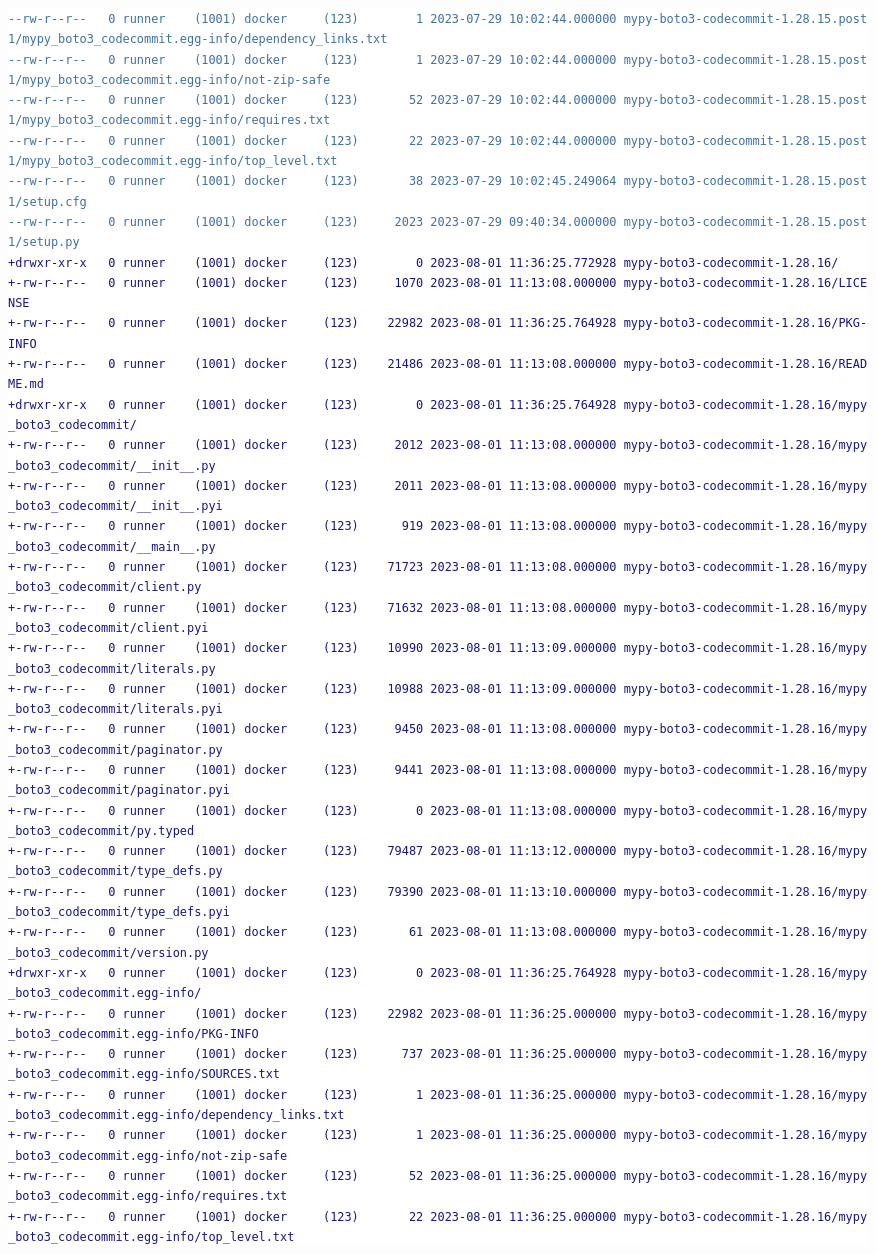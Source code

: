```diff
--rw-r--r--   0 runner    (1001) docker     (123)        1 2023-07-29 10:02:44.000000 mypy-boto3-codecommit-1.28.15.post1/mypy_boto3_codecommit.egg-info/dependency_links.txt
--rw-r--r--   0 runner    (1001) docker     (123)        1 2023-07-29 10:02:44.000000 mypy-boto3-codecommit-1.28.15.post1/mypy_boto3_codecommit.egg-info/not-zip-safe
--rw-r--r--   0 runner    (1001) docker     (123)       52 2023-07-29 10:02:44.000000 mypy-boto3-codecommit-1.28.15.post1/mypy_boto3_codecommit.egg-info/requires.txt
--rw-r--r--   0 runner    (1001) docker     (123)       22 2023-07-29 10:02:44.000000 mypy-boto3-codecommit-1.28.15.post1/mypy_boto3_codecommit.egg-info/top_level.txt
--rw-r--r--   0 runner    (1001) docker     (123)       38 2023-07-29 10:02:45.249064 mypy-boto3-codecommit-1.28.15.post1/setup.cfg
--rw-r--r--   0 runner    (1001) docker     (123)     2023 2023-07-29 09:40:34.000000 mypy-boto3-codecommit-1.28.15.post1/setup.py
+drwxr-xr-x   0 runner    (1001) docker     (123)        0 2023-08-01 11:36:25.772928 mypy-boto3-codecommit-1.28.16/
+-rw-r--r--   0 runner    (1001) docker     (123)     1070 2023-08-01 11:13:08.000000 mypy-boto3-codecommit-1.28.16/LICENSE
+-rw-r--r--   0 runner    (1001) docker     (123)    22982 2023-08-01 11:36:25.764928 mypy-boto3-codecommit-1.28.16/PKG-INFO
+-rw-r--r--   0 runner    (1001) docker     (123)    21486 2023-08-01 11:13:08.000000 mypy-boto3-codecommit-1.28.16/README.md
+drwxr-xr-x   0 runner    (1001) docker     (123)        0 2023-08-01 11:36:25.764928 mypy-boto3-codecommit-1.28.16/mypy_boto3_codecommit/
+-rw-r--r--   0 runner    (1001) docker     (123)     2012 2023-08-01 11:13:08.000000 mypy-boto3-codecommit-1.28.16/mypy_boto3_codecommit/__init__.py
+-rw-r--r--   0 runner    (1001) docker     (123)     2011 2023-08-01 11:13:08.000000 mypy-boto3-codecommit-1.28.16/mypy_boto3_codecommit/__init__.pyi
+-rw-r--r--   0 runner    (1001) docker     (123)      919 2023-08-01 11:13:08.000000 mypy-boto3-codecommit-1.28.16/mypy_boto3_codecommit/__main__.py
+-rw-r--r--   0 runner    (1001) docker     (123)    71723 2023-08-01 11:13:08.000000 mypy-boto3-codecommit-1.28.16/mypy_boto3_codecommit/client.py
+-rw-r--r--   0 runner    (1001) docker     (123)    71632 2023-08-01 11:13:08.000000 mypy-boto3-codecommit-1.28.16/mypy_boto3_codecommit/client.pyi
+-rw-r--r--   0 runner    (1001) docker     (123)    10990 2023-08-01 11:13:09.000000 mypy-boto3-codecommit-1.28.16/mypy_boto3_codecommit/literals.py
+-rw-r--r--   0 runner    (1001) docker     (123)    10988 2023-08-01 11:13:09.000000 mypy-boto3-codecommit-1.28.16/mypy_boto3_codecommit/literals.pyi
+-rw-r--r--   0 runner    (1001) docker     (123)     9450 2023-08-01 11:13:08.000000 mypy-boto3-codecommit-1.28.16/mypy_boto3_codecommit/paginator.py
+-rw-r--r--   0 runner    (1001) docker     (123)     9441 2023-08-01 11:13:08.000000 mypy-boto3-codecommit-1.28.16/mypy_boto3_codecommit/paginator.pyi
+-rw-r--r--   0 runner    (1001) docker     (123)        0 2023-08-01 11:13:08.000000 mypy-boto3-codecommit-1.28.16/mypy_boto3_codecommit/py.typed
+-rw-r--r--   0 runner    (1001) docker     (123)    79487 2023-08-01 11:13:12.000000 mypy-boto3-codecommit-1.28.16/mypy_boto3_codecommit/type_defs.py
+-rw-r--r--   0 runner    (1001) docker     (123)    79390 2023-08-01 11:13:10.000000 mypy-boto3-codecommit-1.28.16/mypy_boto3_codecommit/type_defs.pyi
+-rw-r--r--   0 runner    (1001) docker     (123)       61 2023-08-01 11:13:08.000000 mypy-boto3-codecommit-1.28.16/mypy_boto3_codecommit/version.py
+drwxr-xr-x   0 runner    (1001) docker     (123)        0 2023-08-01 11:36:25.764928 mypy-boto3-codecommit-1.28.16/mypy_boto3_codecommit.egg-info/
+-rw-r--r--   0 runner    (1001) docker     (123)    22982 2023-08-01 11:36:25.000000 mypy-boto3-codecommit-1.28.16/mypy_boto3_codecommit.egg-info/PKG-INFO
+-rw-r--r--   0 runner    (1001) docker     (123)      737 2023-08-01 11:36:25.000000 mypy-boto3-codecommit-1.28.16/mypy_boto3_codecommit.egg-info/SOURCES.txt
+-rw-r--r--   0 runner    (1001) docker     (123)        1 2023-08-01 11:36:25.000000 mypy-boto3-codecommit-1.28.16/mypy_boto3_codecommit.egg-info/dependency_links.txt
+-rw-r--r--   0 runner    (1001) docker     (123)        1 2023-08-01 11:36:25.000000 mypy-boto3-codecommit-1.28.16/mypy_boto3_codecommit.egg-info/not-zip-safe
+-rw-r--r--   0 runner    (1001) docker     (123)       52 2023-08-01 11:36:25.000000 mypy-boto3-codecommit-1.28.16/mypy_boto3_codecommit.egg-info/requires.txt
+-rw-r--r--   0 runner    (1001) docker     (123)       22 2023-08-01 11:36:25.000000 mypy-boto3-codecommit-1.28.16/mypy_boto3_codecommit.egg-info/top_level.txt
```